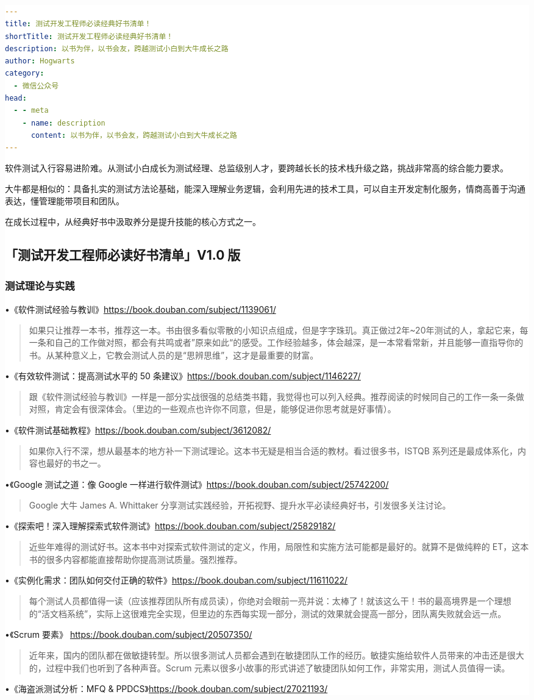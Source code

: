 ```yaml
---
title: 测试开发工程师必读经典好书清单！
shortTitle: 测试开发工程师必读经典好书清单！
description: 以书为伴，以书会友，跨越测试小白到大牛成长之路
author: Hogwarts
category:
  - 微信公众号
head:
  - - meta
    - name: description
      content: 以书为伴，以书会友，跨越测试小白到大牛成长之路
---
```


软件测试入行容易进阶难。从测试小白成长为测试经理、总监级别人才，要跨越长长的技术栈升级之路，挑战非常高的综合能力要求。

大牛都是相似的：具备扎实的测试方法论基础，能深入理解业务逻辑，会利用先进的技术工具，可以自主开发定制化服务，情商高善于沟通表达，懂管理能带项目和团队。

在成长过程中，从经典好书中汲取养分是提升技能的核心方式之一。


## 「测试开发工程师必读好书清单」V1.0 版

### 测试理论与实践

•《软件测试经验与教训》https://book.douban.com/subject/1139061/

> 如果只让推荐一本书，推荐这一本。书由很多看似零散的小知识点组成，但是字字珠玑。真正做过2年~20年测试的人，拿起它来，每一条和自己的工作做对照，都会有共鸣或者”原来如此“的感受。工作经验越多，体会越深，是一本常看常新，并且能够一直指导你的书。从某种意义上，它教会测试人员的是“思辨思维”，这才是最重要的财富。

•《有效软件测试：提高测试水平的 50 条建议》https://book.douban.com/subject/1146227/

> 跟《软件测试经验与教训》一样是一部分实战很强的总结类书籍，我觉得也可以列入经典。推荐阅读的时候同自己的工作一条一条做对照，肯定会有很深体会。（里边的一些观点也许你不同意，但是，能够促进你思考就是好事情）。

•《软件测试基础教程》https://book.douban.com/subject/3612082/

> 如果你入行不深，想从最基本的地方补一下测试理论。这本书无疑是相当合适的教材。看过很多书，ISTQB 系列还是最成体系化，内容也最好的书之一。

•《Google 测试之道：像 Google 一样进行软件测试》https://book.douban.com/subject/25742200/

> Google 大牛 James A. Whittaker 分享测试实践经验，开拓视野、提升水平必读经典好书，引发很多关注讨论。

•《探索吧！深入理解探索式软件测试》https://book.douban.com/subject/25829182/

> 近些年难得的测试好书。这本书中对探索式软件测试的定义，作用，局限性和实施方法可能都是最好的。就算不是做纯粹的 ET，这本书的很多内容都能直接帮助你提高测试质量。强烈推荐。

•《实例化需求：团队如何交付正确的软件》https://book.douban.com/subject/11611022/

> 每个测试人员都值得一读（应该推荐团队所有成员读），你绝对会眼前一亮并说：太棒了！就该这么干！书的最高境界是一个理想的“活文档系统”，实际上这很难完全实现，但里边的东西每实现一部分，测试的效果就会提高一部分，团队离失败就会远一点。

•《Scrum 要素》 https://book.douban.com/subject/20507350/

> 近年来，国内的团队都在做敏捷转型。所以很多测试人员都会遇到在敏捷团队工作的经历。敏捷实施给软件人员带来的冲击还是很大的，过程中我们也听到了各种声音。Scrum 元素以很多小故事的形式讲述了敏捷团队如何工作，非常实用，测试人员值得一读。

•《海盗派测试分析：MFQ & PPDCS》https://book.douban.com/subject/27021193/
